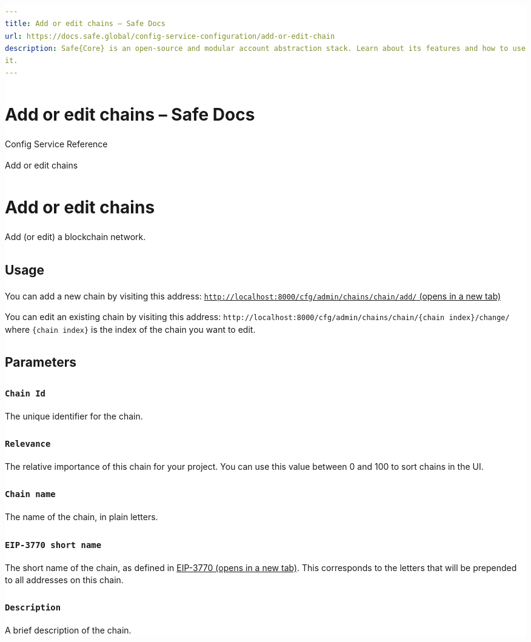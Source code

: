 ```yaml
---
title: Add or edit chains – Safe Docs
url: https://docs.safe.global/config-service-configuration/add-or-edit-chain
description: Safe{Core} is an open-source and modular account abstraction stack. Learn about its features and how to use it.
---
```


# Add or edit chains – Safe Docs

Config Service Reference

Add or edit chains

# Add or edit chains

Add (or edit) a blockchain network.

## Usage

You can add a new chain by visiting this address: [`http://localhost:8000/cfg/admin/chains/chain/add/` (opens in a new tab)](http://localhost:8000/cfg/admin/chains/chain/add/)

You can edit an existing chain by visiting this address: `http://localhost:8000/cfg/admin/chains/chain/{chain index}/change/` where `{chain index}` is the index of the chain you want to edit.

## Parameters

### `Chain Id`

The unique identifier for the chain.

### `Relevance`

The relative importance of this chain for your project. You can use this value between 0 and 100 to sort chains in the UI.

### `Chain name`

The name of the chain, in plain letters.

### `EIP-3770 short name`

The short name of the chain, as defined in [EIP-3770 (opens in a new tab)](https://eips.ethereum.org/EIPS/eip-3770). This corresponds to the letters that will be prepended to all addresses on this chain.

### `Description`

A brief description of the chain.
